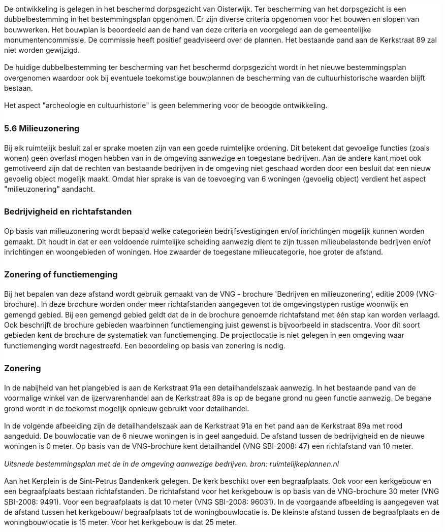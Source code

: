 De ontwikkeling is gelegen in het beschermd dorpsgezicht van Oisterwijk. Ter bescherming van het dorpsgezicht is een dubbelbestemming in het bestemmingsplan opgenomen. Er zijn diverse criteria opgenomen voor het bouwen en slopen van bouwwerken. Het bouwplan is beoordeeld aan de hand van deze criteria en voorgelegd aan de gemeentelijke monumentencommissie. De commissie heeft positief geadviseerd over de plannen. Het bestaande pand aan de Kerkstraat 89 zal niet worden gewijzigd.

De huidige dubbelbestemming ter bescherming van het beschermd dorpsgezicht wordt in het nieuwe bestemmingsplan overgenomen waardoor ook bij eventuele toekomstige bouwplannen de bescherming van de cultuurhistorische waarden blijft bestaan.

Het aspect "archeologie en cultuurhistorie" is geen belemmering voor de beoogde ontwikkeling.

### **5.6 Milieuzonering**

Bij elk ruimtelijk besluit zal er sprake moeten zijn van een goede ruimtelijke ordening. Dit betekent dat gevoelige functies (zoals wonen) geen overlast mogen hebben van in de omgeving aanwezige en toegestane bedrijven. Aan de andere kant moet ook gemotiveerd zijn dat de rechten van bestaande bedrijven in de omgeving niet geschaad worden door een besluit dat een nieuw gevoelig object mogelijk maakt. Omdat hier sprake is van de toevoeging van 6 woningen (gevoelig object) verdient het aspect "milieuzonering" aandacht.

### **Bedrijvigheid en richtafstanden**

Op basis van milieuzonering wordt bepaald welke categorieën bedrijfsvestigingen en/of inrichtingen mogelijk kunnen worden gemaakt. Dit houdt in dat er een voldoende ruimtelijke scheiding aanwezig dient te zijn tussen milieubelastende bedrijven en/of inrichtingen en woongebieden of woningen. Hoe zwaarder de toegestane milieucategorie, hoe groter de afstand.

### Zonering of functiemenging

Bij het bepalen van deze afstand wordt gebruik gemaakt van de VNG - brochure 'Bedrijven en milieuzonering', editie 2009 (VNG-brochure). In deze brochure worden onder meer richtafstanden aangegeven tot de omgevingstypen rustige woonwijk en gemengd gebied. Bij een gemengd gebied geldt dat de in de brochure genoemde richtafstand met één stap kan worden verlaagd. Ook beschrijft de brochure gebieden waarbinnen functiemenging juist gewenst is bijvoorbeeld in stadscentra. Voor dit soort gebieden kent de brochure de systematiek van functiemenging. De projectlocatie is niet gelegen in een omgeving waar functiemenging wordt nagestreefd. Een beoordeling op basis van zonering is nodig.

### Zonering

In de nabijheid van het plangebied is aan de Kerkstraat 91a een detailhandelszaak aanwezig. In het bestaande pand van de voormalige winkel van de ijzerwarenhandel aan de Kerkstraat 89a is op de begane grond nu geen functie aanwezig. De begane grond wordt in de toekomst mogelijk opnieuw gebruikt voor detailhandel.

In de volgende afbeelding zijn de detailhandelszaak aan de Kerkstraat 91a en het pand aan de Kerkstraat 89a met rood aangeduid. De bouwlocatie van de 6 nieuwe woningen is in geel aangeduid. De afstand tussen de bedrijvigheid en de nieuwe woningen is 0 meter. Op basis van de VNG-brochure kent detailhandel (VNG SBI-2008: 47) een richtafstand van 10 meter.

*Uitsnede bestemmingsplan met de in de omgeving aanwezige bedrijven. bron: ruimtelijkeplannen.nl*

Aan het Kerplein is de Sint-Petrus Bandenkerk gelegen. De kerk beschikt over een begraafplaats. Ook voor een kerkgebouw en een begraafplaats bestaan richtafstanden. De richtafstand voor het kerkgebouw is op basis van de VNG-brochure 30 meter (VNG SBI-2008: 9491). Voor een begraafplaats is dat 10 meter (VNG SBI-2008: 96031). In de voorgaande afbeelding is aangegeven wat de afstand tussen het kerkgebouw/ begraafplaats tot de woningbouwlocatie is. De kleinste afstand tussen de begraafplaats en de woningbouwlocatie is 15 meter. Voor het kerkgebouw is dat 25 meter.
